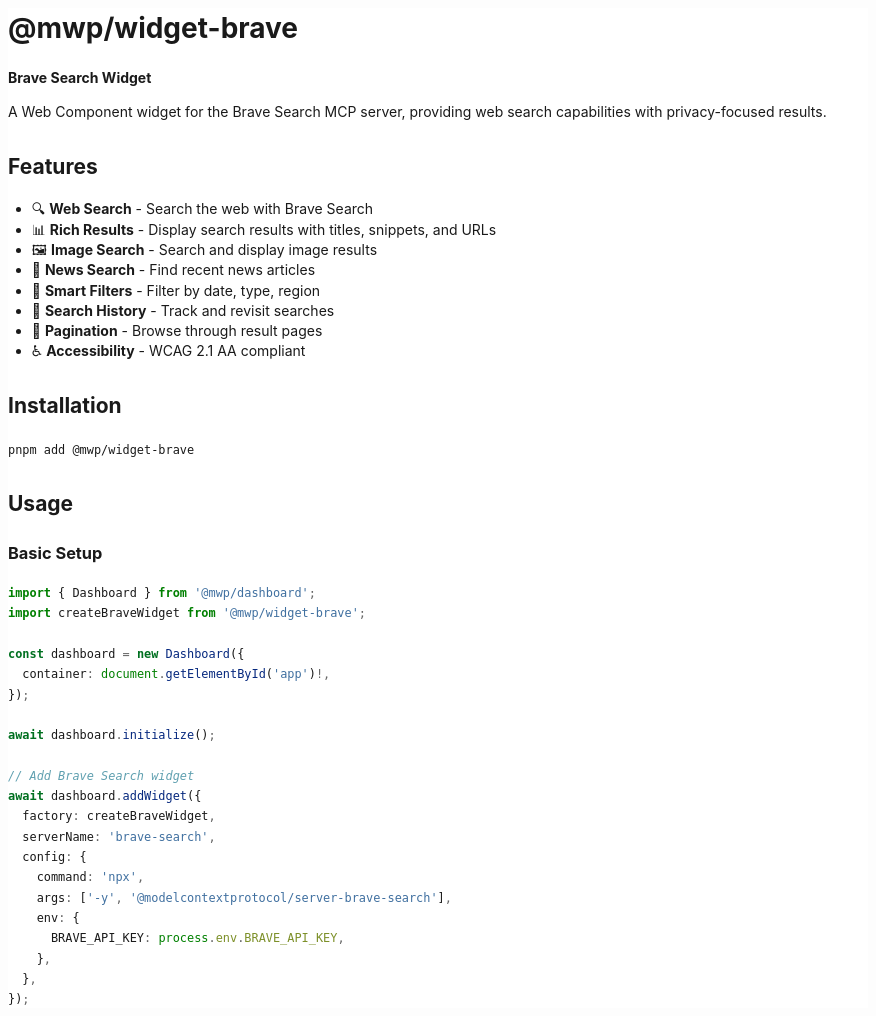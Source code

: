 # @mwp/widget-brave

**Brave Search Widget**

A Web Component widget for the Brave Search MCP server, providing web search capabilities with privacy-focused results.

## Features

- 🔍 **Web Search** - Search the web with Brave Search
- 📊 **Rich Results** - Display search results with titles, snippets, and URLs
- 🖼️ **Image Search** - Search and display image results
- 📰 **News Search** - Find recent news articles
- 🎯 **Smart Filters** - Filter by date, type, region
- 🔄 **Search History** - Track and revisit searches
- 📑 **Pagination** - Browse through result pages
- ♿ **Accessibility** - WCAG 2.1 AA compliant

## Installation

```bash
pnpm add @mwp/widget-brave
```

## Usage

### Basic Setup

```typescript
import { Dashboard } from '@mwp/dashboard';
import createBraveWidget from '@mwp/widget-brave';

const dashboard = new Dashboard({
  container: document.getElementById('app')!,
});

await dashboard.initialize();

// Add Brave Search widget
await dashboard.addWidget({
  factory: createBraveWidget,
  serverName: 'brave-search',
  config: {
    command: 'npx',
    args: ['-y', '@modelcontextprotocol/server-brave-search'],
    env: {
      BRAVE_API_KEY: process.env.BRAVE_API_KEY,
    },
  },
});
```
